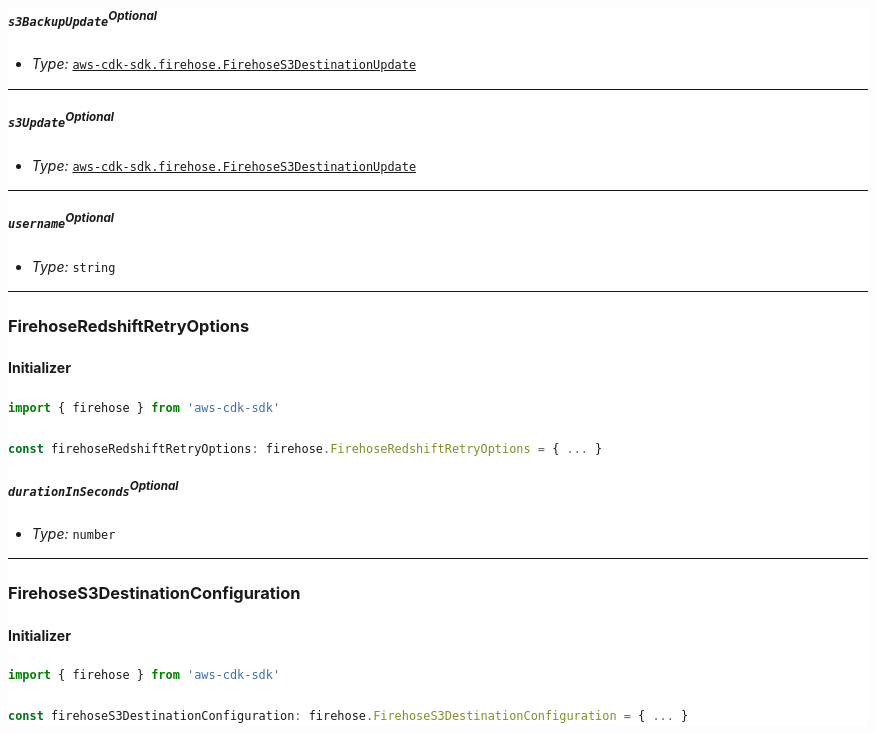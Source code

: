 
##### `s3BackupUpdate`<sup>Optional</sup> <a name="aws-cdk-sdk.firehose.FirehoseRedshiftDestinationUpdate.property.s3BackupUpdate"></a>

- *Type:* [`aws-cdk-sdk.firehose.FirehoseS3DestinationUpdate`](#aws-cdk-sdk.firehose.FirehoseS3DestinationUpdate)

---

##### `s3Update`<sup>Optional</sup> <a name="aws-cdk-sdk.firehose.FirehoseRedshiftDestinationUpdate.property.s3Update"></a>

- *Type:* [`aws-cdk-sdk.firehose.FirehoseS3DestinationUpdate`](#aws-cdk-sdk.firehose.FirehoseS3DestinationUpdate)

---

##### `username`<sup>Optional</sup> <a name="aws-cdk-sdk.firehose.FirehoseRedshiftDestinationUpdate.property.username"></a>

- *Type:* `string`

---

### FirehoseRedshiftRetryOptions <a name="aws-cdk-sdk.firehose.FirehoseRedshiftRetryOptions"></a>

#### Initializer <a name="[object Object].Initializer"></a>

```typescript
import { firehose } from 'aws-cdk-sdk'

const firehoseRedshiftRetryOptions: firehose.FirehoseRedshiftRetryOptions = { ... }
```

##### `durationInSeconds`<sup>Optional</sup> <a name="aws-cdk-sdk.firehose.FirehoseRedshiftRetryOptions.property.durationInSeconds"></a>

- *Type:* `number`

---

### FirehoseS3DestinationConfiguration <a name="aws-cdk-sdk.firehose.FirehoseS3DestinationConfiguration"></a>

#### Initializer <a name="[object Object].Initializer"></a>

```typescript
import { firehose } from 'aws-cdk-sdk'

const firehoseS3DestinationConfiguration: firehose.FirehoseS3DestinationConfiguration = { ... }
```
